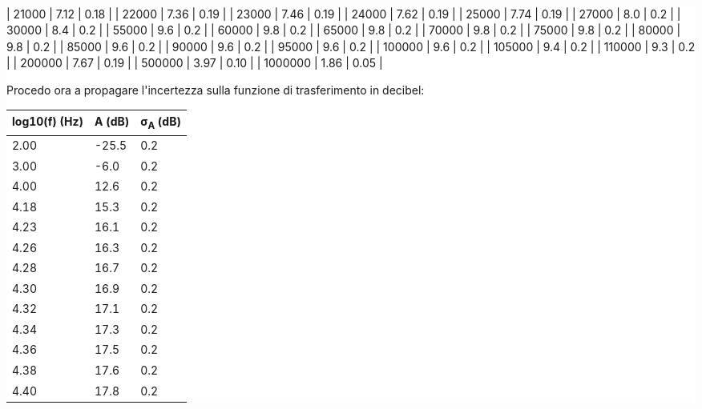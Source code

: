 |   21000 |   7.12 |   0.18 |
|   22000 |   7.36 |   0.19 |
|   23000 |   7.46 |   0.19 |
|   24000 |   7.62 |   0.19 |
|   25000 |   7.74 |   0.19 |
|   27000 |    8.0 |    0.2 |
|   30000 |    8.4 |    0.2 |
|   55000 |    9.6 |    0.2 |
|   60000 |    9.8 |    0.2 |
|   65000 |    9.8 |    0.2 |
|   70000 |    9.8 |    0.2 |
|   75000 |    9.8 |    0.2 |
|   80000 |    9.8 |    0.2 |
|   85000 |    9.6 |    0.2 |
|   90000 |    9.6 |    0.2 |
|   95000 |    9.6 |    0.2 |
|  100000 |    9.6 |    0.2 |
|  105000 |    9.4 |    0.2 |
|  110000 |    9.3 |    0.2 |
|  200000 |   7.67 |   0.19 |
|  500000 |   3.97 |   0.10 |
| 1000000 |   1.86 |   0.05 |

Procedo ora a propagare l'incertezza sulla funzione di trasferimento in decibel:

| log10(f) (Hz) | A (dB) | &sigma;<sub>A</sub> (dB)|
|----------|------------|----------------|
|     2.00 |      -25.5 |   0.2 |
|     3.00 |       -6.0 |   0.2 |
|     4.00 |       12.6 |   0.2 |
|     4.18 |       15.3 |   0.2 |
|     4.23 |       16.1 |   0.2 |
|     4.26 |       16.3 |   0.2 |
|     4.28 |       16.7 |   0.2 |
|     4.30 |       16.9 |   0.2 |
|     4.32 |       17.1 |   0.2 |
|     4.34 |       17.3 |   0.2 |
|     4.36 |       17.5 |   0.2 |
|     4.38 |       17.6 |   0.2 |
|     4.40 |       17.8 |   0.2 |